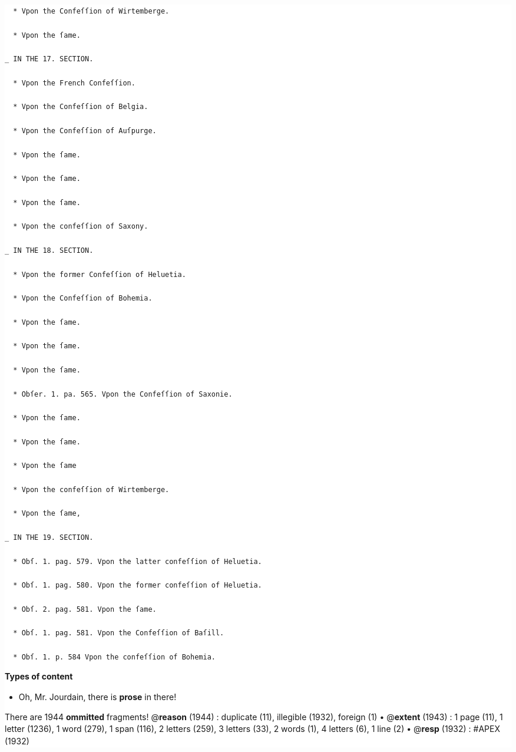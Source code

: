       * Vpon the Confeſſion of Wirtemberge.

      * Vpon the ſame.

    _ IN THE 17. SECTION.

      * Vpon the French Confeſſion.

      * Vpon the Confeſſion of Belgia.

      * Vpon the Confeſſion of Auſpurge.

      * Vpon the ſame.

      * Vpon the ſame.

      * Vpon the ſame.

      * Vpon the confeſſion of Saxony.

    _ IN THE 18. SECTION.

      * Vpon the former Confeſſion of Heluetia.

      * Vpon the Confeſſion of Bohemia.

      * Vpon the ſame.

      * Vpon the ſame.

      * Vpon the ſame.

      * Obſer. 1. pa. 565. Vpon the Confeſſion of Saxonie.

      * Vpon the ſame.

      * Vpon the ſame.

      * Vpon the ſame

      * Vpon the confeſſion of Wirtemberge.

      * Vpon the ſame,

    _ IN THE 19. SECTION.

      * Obſ. 1. pag. 579. Vpon the latter confeſſion of Heluetia.

      * Obſ. 1. pag. 580. Vpon the former confeſſion of Heluetia.

      * Obſ. 2. pag. 581. Vpon the ſame.

      * Obſ. 1. pag. 581. Vpon the Confeſſion of Baſill.

      * Obſ. 1. p. 584 Vpon the confeſſion of Bohemia.

**Types of content**

  * Oh, Mr. Jourdain, there is **prose** in there!

There are 1944 **ommitted** fragments! 
 @__reason__ (1944) : duplicate (11), illegible (1932), foreign (1)  •  @__extent__ (1943) : 1 page (11), 1 letter (1236), 1 word (279), 1 span (116), 2 letters (259), 3 letters (33), 2 words (1), 4 letters (6), 1 line (2)  •  @__resp__ (1932) : #APEX (1932)
